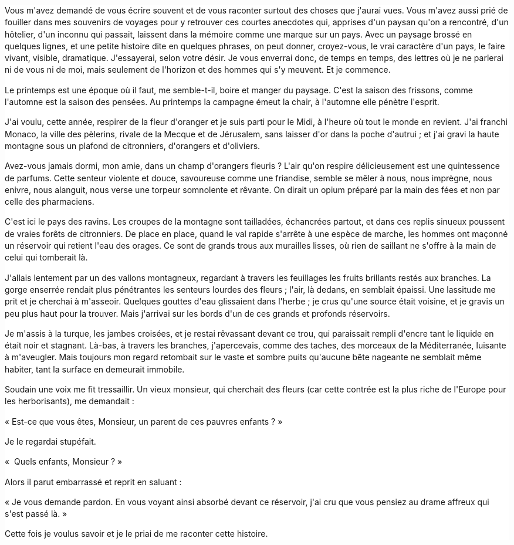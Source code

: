 Vous m'avez demandé de vous écrire souvent et de vous raconter surtout des choses que j'aurai vues. Vous m'avez aussi prié de fouiller dans mes souvenirs de voyages pour y retrouver ces courtes anecdotes qui, apprises d'un paysan qu'on a rencontré, d'un hôtelier, d'un inconnu qui passait, laissent dans la mémoire comme une marque sur un pays. Avec un paysage brossé en quelques lignes, et une petite histoire dite en quelques phrases, on peut donner, croyez-vous, le vrai caractère d'un pays, le faire vivant, visible, dramatique. J'essayerai, selon votre désir. Je vous enverrai donc, de temps en temps, des lettres où je ne parlerai ni de vous ni de moi, mais seulement de l'horizon et des hommes qui s'y meuvent. Et je commence.

Le printemps est une époque où il faut, me semble-t-il, boire et manger du paysage. C'est la saison des frissons, comme l'automne est la saison des pensées. Au printemps la campagne émeut la chair, à l'automne elle pénètre l'esprit.

J'ai voulu, cette année, respirer de la fleur d'oranger et je suis parti pour le Midi, à l'heure où tout le monde en revient. J'ai franchi Monaco, la ville des pèlerins, rivale de la Mecque et de Jérusalem, sans laisser d'or dans la poche d'autrui ; et j'ai gravi la haute montagne sous un plafond de citronniers, d'orangers et d'oliviers.

Avez-vous jamais dormi, mon amie, dans un champ d'orangers fleuris ? L'air qu'on respire délicieusement est une quintessence de parfums. Cette senteur violente et douce, savoureuse comme une friandise, semble se mêler à nous, nous imprègne, nous enivre, nous alanguit, nous verse une torpeur somnolente et rêvante. On dirait un opium préparé par la main des fées et non par celle des pharmaciens.

C'est ici le pays des ravins. Les croupes de la montagne sont tailladées, échancrées partout, et dans ces replis sinueux poussent de vraies forêts de citronniers. De place en place, quand le val rapide s'arrête à une espèce de marche, les hommes ont maçonné un réservoir qui retient l'eau des orages. Ce sont de grands trous aux murailles lisses, où rien de saillant ne s'offre à la main de celui qui tomberait là.

J'allais lentement par un des vallons montagneux, regardant à travers les feuillages les fruits brillants restés aux branches. La gorge enserrée rendait plus pénétrantes les senteurs lourdes des fleurs ; l'air, là dedans, en semblait épaissi. Une lassitude me prit et je cherchai à m'asseoir. Quelques gouttes d'eau glissaient dans l'herbe ; je crus qu'une source était voisine, et je gravis un peu plus haut pour la trouver. Mais j'arrivai sur les bords d'un de ces grands et profonds réservoirs.

Je m'assis à la turque, les jambes croisées, et je restai rêvassant devant ce trou, qui paraissait rempli d'encre tant le liquide en était noir et stagnant. Là-bas, à travers les branches, j'apercevais, comme des taches, des morceaux de la Méditerranée, luisante à m'aveugler. Mais toujours mon regard retombait sur le vaste et sombre puits qu'aucune bête nageante ne semblait même habiter, tant la surface en demeurait immobile.

Soudain une voix me fit tressaillir. Un vieux monsieur, qui cherchait des fleurs (car cette contrée est la plus riche de l'Europe pour les herborisants), me demandait :

« Est-ce que vous êtes, Monsieur, un parent de ces pauvres enfants ? »

Je le regardai stupéfait.

«  Quels enfants, Monsieur ? »

Alors il parut embarrassé et reprit en saluant :

« Je vous demande pardon. En vous voyant ainsi absorbé devant ce réservoir, j'ai cru que vous pensiez au drame affreux qui s'est passé là. »

Cette fois je voulus savoir et je le priai de me raconter cette histoire.
